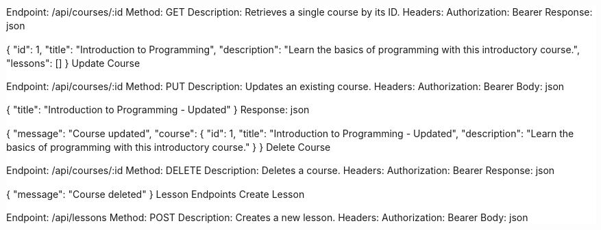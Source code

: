 Endpoint: /api/courses/:id
Method: GET
Description: Retrieves a single course by its ID.
Headers: Authorization: Bearer <token>
Response:
json

{
  "id": 1,
  "title": "Introduction to Programming",
  "description": "Learn the basics of programming with this introductory course.",
  "lessons": []
}
Update Course

Endpoint: /api/courses/:id
Method: PUT
Description: Updates an existing course.
Headers: Authorization: Bearer <token>
Body:
json

{
  "title": "Introduction to Programming - Updated"
}
Response:
json

{
  "message": "Course updated",
  "course": {
    "id": 1,
    "title": "Introduction to Programming - Updated",
    "description": "Learn the basics of programming with this introductory course."
  }
}
Delete Course

Endpoint: /api/courses/:id
Method: DELETE
Description: Deletes a course.
Headers: Authorization: Bearer <token>
Response:
json

{
  "message": "Course deleted"
}
Lesson Endpoints
Create Lesson

Endpoint: /api/lessons
Method: POST
Description: Creates a new lesson.
Headers: Authorization: Bearer <token>
Body:
json
